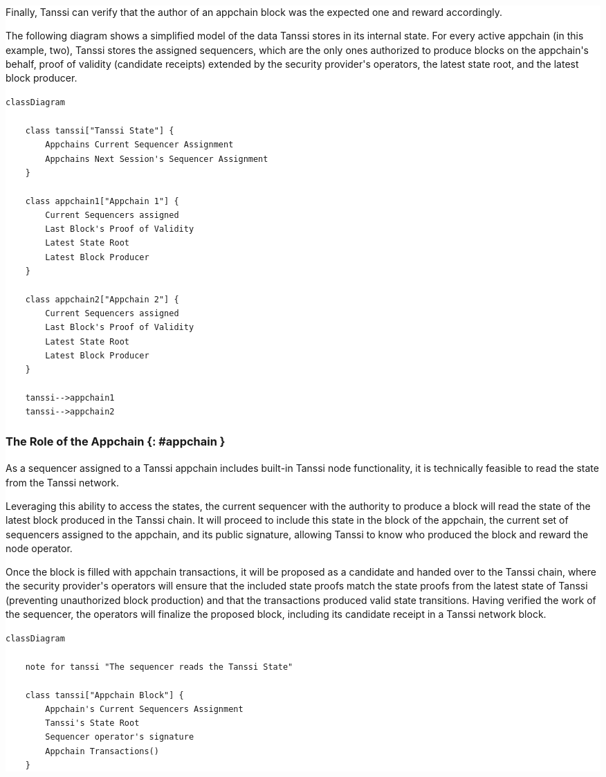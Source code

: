 Finally, Tanssi can verify that the author of an appchain block was the expected one and reward accordingly.

The following diagram shows a simplified model of the data Tanssi stores in its internal state. For every active appchain (in this example, two), Tanssi stores the assigned sequencers, which are the only ones authorized to produce blocks on the appchain's behalf, proof of validity (candidate receipts) extended by the security provider's operators, the latest state root, and the latest block producer. 

```mermaid
classDiagram

    class tanssi["Tanssi State"] {
        Appchains Current Sequencer Assignment
        Appchains Next Session's Sequencer Assignment
    }

    class appchain1["Appchain 1"] {
        Current Sequencers assigned
        Last Block's Proof of Validity
        Latest State Root
        Latest Block Producer
    }

    class appchain2["Appchain 2"] {
        Current Sequencers assigned
        Last Block's Proof of Validity
        Latest State Root
        Latest Block Producer
    }

    tanssi-->appchain1
    tanssi-->appchain2
```

### The Role of the Appchain {: #appchain }

As a sequencer assigned to a Tanssi appchain includes built-in Tanssi node functionality, it is technically feasible to read the state from the Tanssi network.

Leveraging this ability to access the states, the current sequencer with the authority to produce a block will read the state of the latest block produced in the Tanssi chain. It will proceed to include this state in the block of the appchain, the current set of sequencers assigned to the appchain, and its public signature, allowing Tanssi to know who produced the block and reward the node operator.

Once the block is filled with appchain transactions, it will be proposed as a candidate and handed over to the Tanssi chain, where the security provider's operators will ensure that the included state proofs match the state proofs from the latest state of Tanssi (preventing unauthorized block production) and that the transactions produced valid state transitions. Having verified the work of the sequencer, the operators will finalize the proposed block, including its candidate receipt in a Tanssi network block.

```mermaid
classDiagram

    note for tanssi "The sequencer reads the Tanssi State"

    class tanssi["Appchain Block"] {
        Appchain's Current Sequencers Assignment
        Tanssi's State Root
        Sequencer operator's signature
        Appchain Transactions()
    }
```
